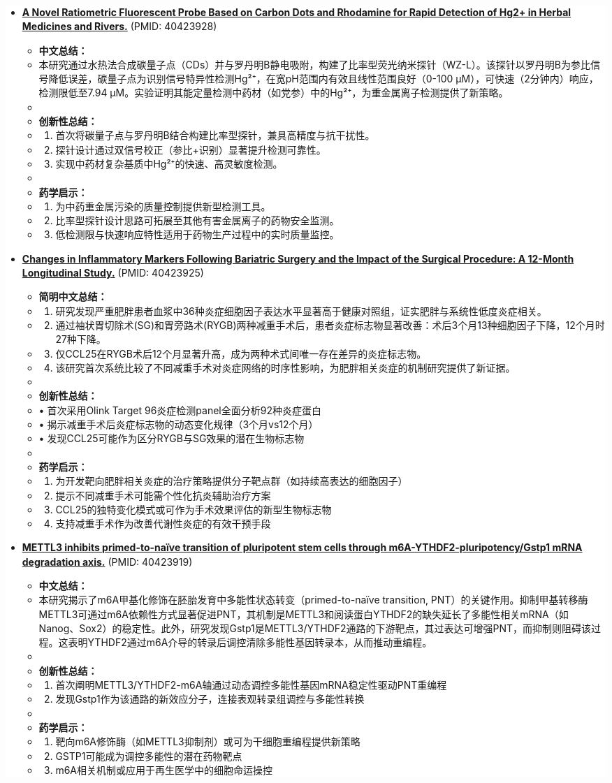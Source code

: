 *   **[A Novel Ratiometric Fluorescent Probe Based on Carbon Dots and Rhodamine for Rapid Detection of Hg2+ in Herbal Medicines and Rivers.](https://pubmed.ncbi.nlm.nih.gov/40423928/)** (PMID: 40423928)
    *   **中文总结：**
    *   本研究通过水热法合成碳量子点（CDs）并与罗丹明B静电吸附，构建了比率型荧光纳米探针（WZ-L）。该探针以罗丹明B为参比信号降低误差，碳量子点为识别信号特异性检测Hg²⁺，在宽pH范围内有效且线性范围良好（0-100 µM），可快速（2分钟内）响应，检测限低至7.94 µM。实验证明其能定量检测中药材（如党参）中的Hg²⁺，为重金属离子检测提供了新策略。
    *   
    *   **创新性总结：**
    *   1. 首次将碳量子点与罗丹明B结合构建比率型探针，兼具高精度与抗干扰性。
    *   2. 探针设计通过双信号校正（参比+识别）显著提升检测可靠性。
    *   3. 实现中药材复杂基质中Hg²⁺的快速、高灵敏度检测。
    *   
    *   **药学启示：**
    *   1. 为中药重金属污染的质量控制提供新型检测工具。
    *   2. 比率型探针设计思路可拓展至其他有害金属离子的药物安全监测。
    *   3. 低检测限与快速响应特性适用于药物生产过程中的实时质量监控。

*   **[Changes in Inflammatory Markers Following Bariatric Surgery and the Impact of the Surgical Procedure: A 12-Month Longitudinal Study.](https://pubmed.ncbi.nlm.nih.gov/40423925/)** (PMID: 40423925)
    *   **简明中文总结：**
    *   1. 研究发现严重肥胖患者血浆中36种炎症细胞因子表达水平显著高于健康对照组，证实肥胖与系统性低度炎症相关。
    *   2. 通过袖状胃切除术(SG)和胃旁路术(RYGB)两种减重手术后，患者炎症标志物显著改善：术后3个月13种细胞因子下降，12个月时27种下降。
    *   3. 仅CCL25在RYGB术后12个月显著升高，成为两种术式间唯一存在差异的炎症标志物。
    *   4. 该研究首次系统比较了不同减重手术对炎症网络的时序性影响，为肥胖相关炎症的机制研究提供了新证据。
    *   
    *   **创新性总结：**
    *   • 首次采用Olink Target 96炎症检测panel全面分析92种炎症蛋白
    *   • 揭示减重手术后炎症标志物的动态变化规律（3个月vs12个月）
    *   • 发现CCL25可能作为区分RYGB与SG效果的潜在生物标志物
    *   
    *   **药学启示：**
    *   1. 为开发靶向肥胖相关炎症的治疗策略提供分子靶点群（如持续高表达的细胞因子）
    *   2. 提示不同减重手术可能需个性化抗炎辅助治疗方案
    *   3. CCL25的独特变化模式或可作为手术效果评估的新型生物标志物
    *   4. 支持减重手术作为改善代谢性炎症的有效干预手段

*   **[METTL3 inhibits primed-to-naïve transition of pluripotent stem cells through m6A-YTHDF2-pluripotency/Gstp1 mRNA degradation axis.](https://pubmed.ncbi.nlm.nih.gov/40423919/)** (PMID: 40423919)
    *   **中文总结：**
    *   本研究揭示了m6A甲基化修饰在胚胎发育中多能性状态转变（primed-to-naïve transition, PNT）的关键作用。抑制甲基转移酶METTL3可通过m6A依赖性方式显著促进PNT，其机制是METTL3和阅读蛋白YTHDF2的缺失延长了多能性相关mRNA（如Nanog、Sox2）的稳定性。此外，研究发现Gstp1是METTL3/YTHDF2通路的下游靶点，其过表达可增强PNT，而抑制则阻碍该过程。这表明YTHDF2通过m6A介导的转录后调控清除多能性基因转录本，从而推动重编程。
    *   
    *   **创新性总结：**
    *   1. 首次阐明METTL3/YTHDF2-m6A轴通过动态调控多能性基因mRNA稳定性驱动PNT重编程
    *   2. 发现Gstp1作为该通路的新效应分子，连接表观转录组调控与多能性转换
    *   
    *   **药学启示：**
    *   1. 靶向m6A修饰酶（如METTL3抑制剂）或可为干细胞重编程提供新策略
    *   2. GSTP1可能成为调控多能性的潜在药物靶点
    *   3. m6A相关机制或应用于再生医学中的细胞命运操控
